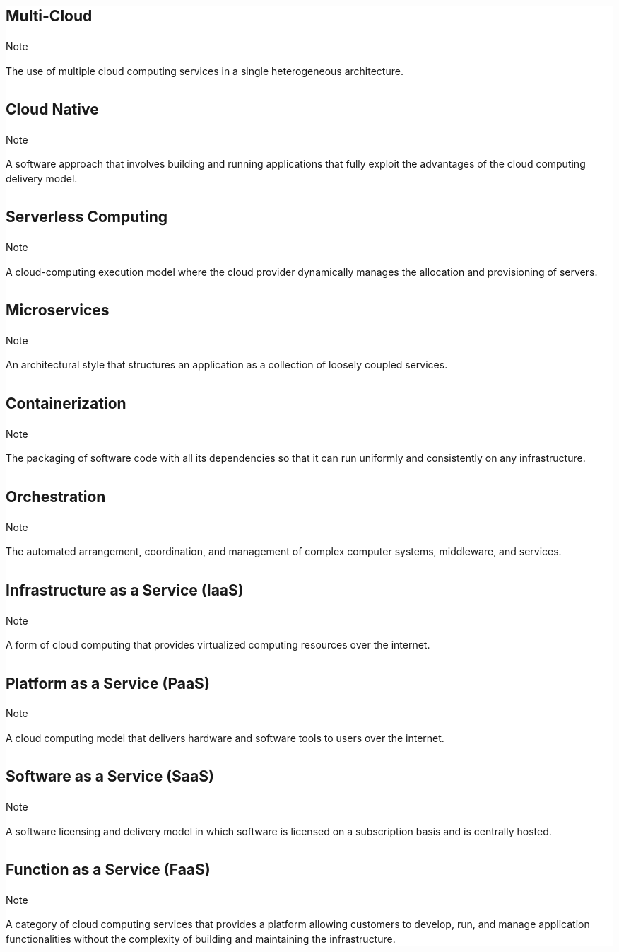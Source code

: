 ## Multi-Cloud
> [!NOTE]
> The use of multiple cloud computing services in a single heterogeneous architecture.

## Cloud Native
> [!NOTE]
> A software approach that involves building and running applications that fully exploit the advantages of the cloud computing delivery model.

## Serverless Computing
> [!NOTE]
> A cloud-computing execution model where the cloud provider dynamically manages the allocation and provisioning of servers.

## Microservices
> [!NOTE]
> An architectural style that structures an application as a collection of loosely coupled services.

## Containerization
> [!NOTE]
> The packaging of software code with all its dependencies so that it can run uniformly and consistently on any infrastructure.

## Orchestration
> [!NOTE]
> The automated arrangement, coordination, and management of complex computer systems, middleware, and services.

## Infrastructure as a Service (IaaS)
> [!NOTE]
> A form of cloud computing that provides virtualized computing resources over the internet.

## Platform as a Service (PaaS)
> [!NOTE]
> A cloud computing model that delivers hardware and software tools to users over the internet.

## Software as a Service (SaaS)
> [!NOTE]
> A software licensing and delivery model in which software is licensed on a subscription basis and is centrally hosted.

## Function as a Service (FaaS)
> [!NOTE]
> A category of cloud computing services that provides a platform allowing customers to develop, run, and manage application functionalities without the complexity of building and maintaining the infrastructure.
